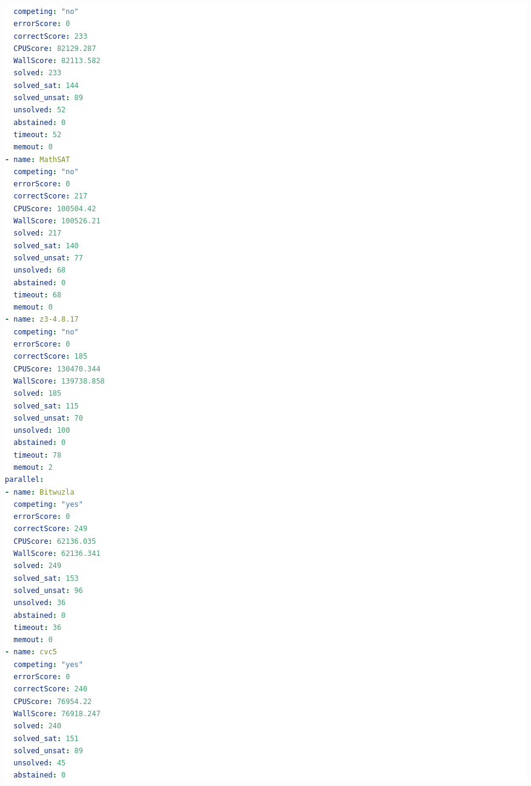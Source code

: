 ```yaml
  competing: "no"
  errorScore: 0
  correctScore: 233
  CPUScore: 82129.287
  WallScore: 82113.582
  solved: 233
  solved_sat: 144
  solved_unsat: 89
  unsolved: 52
  abstained: 0
  timeout: 52
  memout: 0
- name: MathSAT
  competing: "no"
  errorScore: 0
  correctScore: 217
  CPUScore: 100504.42
  WallScore: 100526.21
  solved: 217
  solved_sat: 140
  solved_unsat: 77
  unsolved: 68
  abstained: 0
  timeout: 68
  memout: 0
- name: z3-4.8.17
  competing: "no"
  errorScore: 0
  correctScore: 185
  CPUScore: 130470.344
  WallScore: 139738.858
  solved: 185
  solved_sat: 115
  solved_unsat: 70
  unsolved: 100
  abstained: 0
  timeout: 78
  memout: 2
parallel:
- name: Bitwuzla
  competing: "yes"
  errorScore: 0
  correctScore: 249
  CPUScore: 62136.035
  WallScore: 62136.341
  solved: 249
  solved_sat: 153
  solved_unsat: 96
  unsolved: 36
  abstained: 0
  timeout: 36
  memout: 0
- name: cvc5
  competing: "yes"
  errorScore: 0
  correctScore: 240
  CPUScore: 76954.22
  WallScore: 76918.247
  solved: 240
  solved_sat: 151
  solved_unsat: 89
  unsolved: 45
  abstained: 0
```